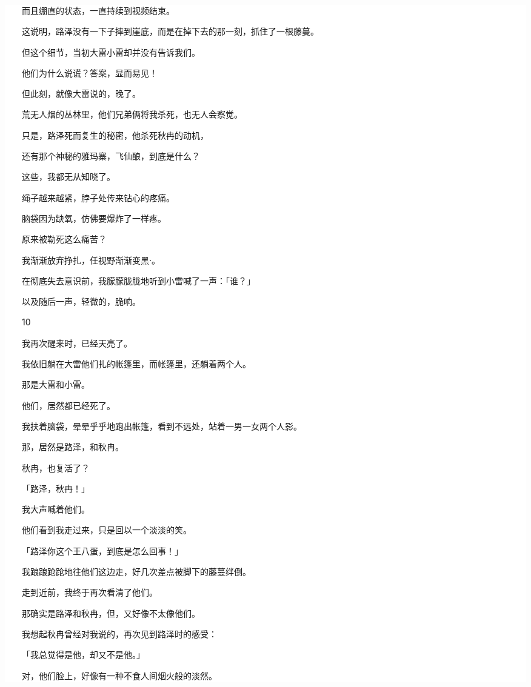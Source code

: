 &emsp;&emsp;而且绷直的状态，一直持续到视频结束。  
  
&emsp;&emsp;这说明，路泽没有一下子摔到崖底，而是在掉下去的那一刻，抓住了一根藤蔓。  
  
&emsp;&emsp;但这个细节，当初大雷小雷却并没有告诉我们。  
  
&emsp;&emsp;他们为什么说谎？答案，显而易见！  
  
&emsp;&emsp;但此刻，就像大雷说的，晚了。  
  
&emsp;&emsp;荒无人烟的丛林里，他们兄弟俩将我杀死，也无人会察觉。  
  
&emsp;&emsp;只是，路泽死而复生的秘密，他杀死秋冉的动机，  
  
&emsp;&emsp;还有那个神秘的雅玛寨，飞仙酿，到底是什么？  
  
&emsp;&emsp;这些，我都无从知晓了。  
  
&emsp;&emsp;绳子越来越紧，脖子处传来钻心的疼痛。  
  
&emsp;&emsp;脑袋因为缺氧，仿佛要爆炸了一样疼。  
  
&emsp;&emsp;原来被勒死这么痛苦？  
  
&emsp;&emsp;我渐渐放弃挣扎，任视野渐渐变黑·。  
  
&emsp;&emsp;在彻底失去意识前，我朦朦胧胧地听到小雷喊了一声：「谁？」  
  
&emsp;&emsp;以及随后一声，轻微的，脆响。  
  
&emsp;&emsp;10  
  
&emsp;&emsp;我再次醒来时，已经天亮了。  
  
&emsp;&emsp;我依旧躺在大雷他们扎的帐篷里，而帐篷里，还躺着两个人。  
  
&emsp;&emsp;那是大雷和小雷。  
  
&emsp;&emsp;他们，居然都已经死了。  
  
&emsp;&emsp;我扶着脑袋，晕晕乎乎地跑出帐篷，看到不远处，站着一男一女两个人影。  
  
&emsp;&emsp;那，居然是路泽，和秋冉。  
  
&emsp;&emsp;秋冉，也复活了？  
  
&emsp;&emsp;「路泽，秋冉！」  
  
&emsp;&emsp;我大声喊着他们。  
  
&emsp;&emsp;他们看到我走过来，只是回以一个淡淡的笑。  
  
&emsp;&emsp;「路泽你这个王八蛋，到底是怎么回事！」  
  
&emsp;&emsp;我踉踉跄跄地往他们这边走，好几次差点被脚下的藤蔓绊倒。  
  
&emsp;&emsp;走到近前，我终于再次看清了他们。  
  
&emsp;&emsp;那确实是路泽和秋冉，但，又好像不太像他们。  
  
&emsp;&emsp;我想起秋冉曾经对我说的，再次见到路泽时的感受：  
  
&emsp;&emsp;「我总觉得是他，却又不是他。」  
  
&emsp;&emsp;对，他们脸上，好像有一种不食人间烟火般的淡然。  
  